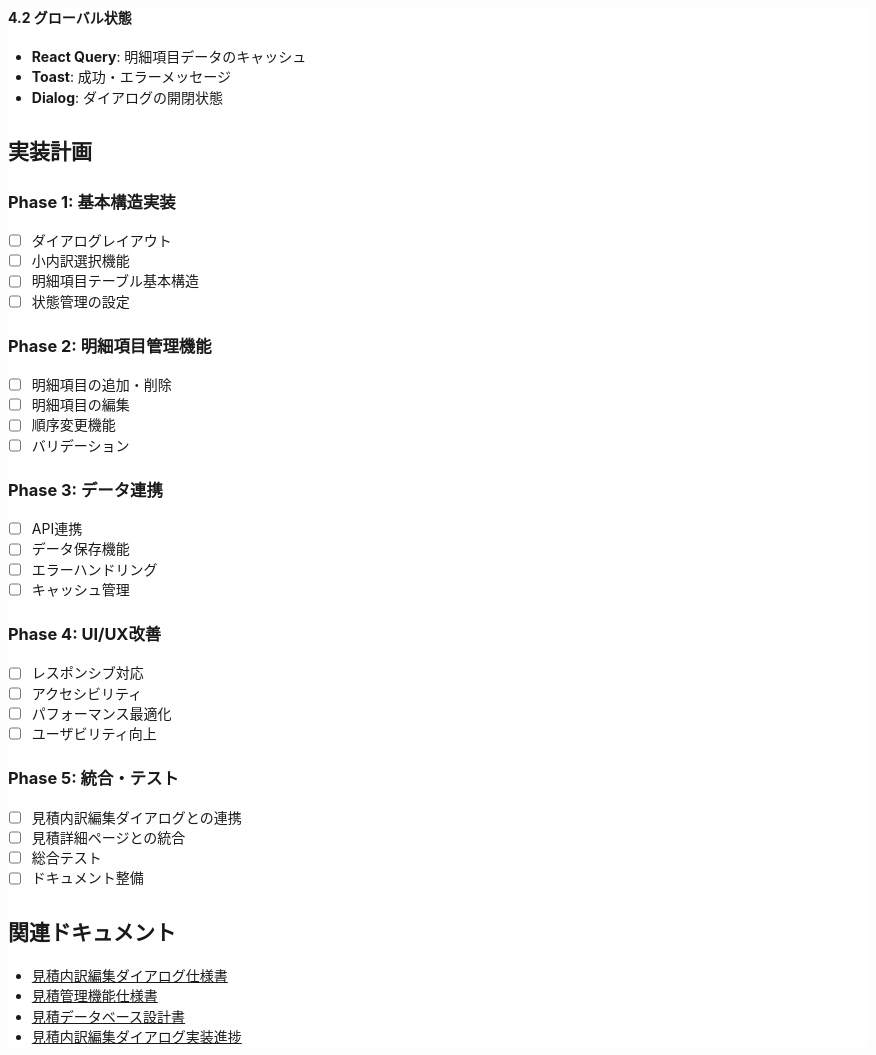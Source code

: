 #### 4.2 グローバル状態
- **React Query**: 明細項目データのキャッシュ
- **Toast**: 成功・エラーメッセージ
- **Dialog**: ダイアログの開閉状態

## 実装計画

### Phase 1: 基本構造実装
- [ ] ダイアログレイアウト
- [ ] 小内訳選択機能
- [ ] 明細項目テーブル基本構造
- [ ] 状態管理の設定

### Phase 2: 明細項目管理機能
- [ ] 明細項目の追加・削除
- [ ] 明細項目の編集
- [ ] 順序変更機能
- [ ] バリデーション

### Phase 3: データ連携
- [ ] API連携
- [ ] データ保存機能
- [ ] エラーハンドリング
- [ ] キャッシュ管理

### Phase 4: UI/UX改善
- [ ] レスポンシブ対応
- [ ] アクセシビリティ
- [ ] パフォーマンス最適化
- [ ] ユーザビリティ向上

### Phase 5: 統合・テスト
- [ ] 見積内訳編集ダイアログとの連携
- [ ] 見積詳細ページとの統合
- [ ] 総合テスト
- [ ] ドキュメント整備

## 関連ドキュメント

- [見積内訳編集ダイアログ仕様書](./estimate-breakdown.md)
- [見積管理機能仕様書](./estimate-management.md)
- [見積データベース設計書](./estimate-database-design.md)
- [見積内訳編集ダイアログ実装進捗](./estimate-breakdown-dialog-implementation.md)
